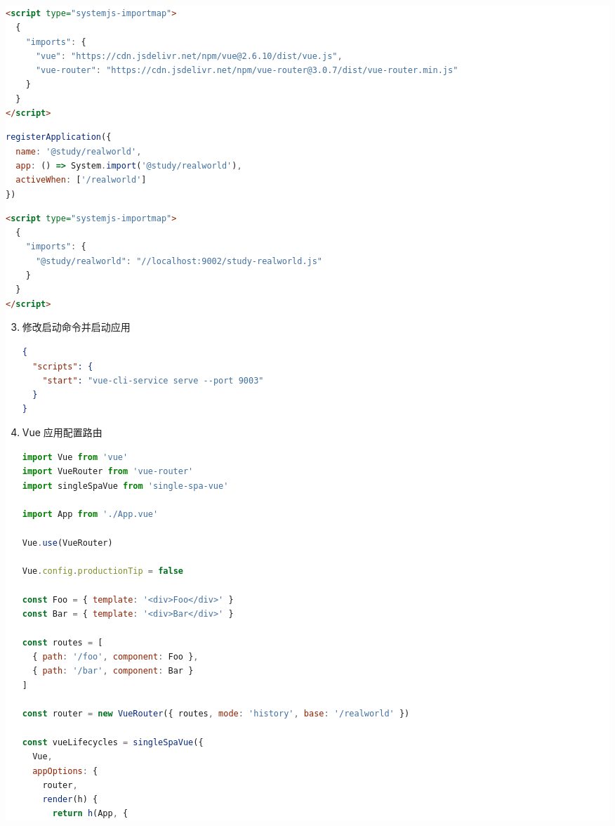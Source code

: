    ```html
   <script type="systemjs-importmap">
     {
       "imports": {
         "vue": "https://cdn.jsdelivr.net/npm/vue@2.6.10/dist/vue.js",
         "vue-router": "https://cdn.jsdelivr.net/npm/vue-router@3.0.7/dist/vue-router.min.js"
       }
     }
   </script>
   ```

   ```js
   registerApplication({
     name: '@study/realworld',
     app: () => System.import('@study/realworld'),
     activeWhen: ['/realworld']
   })
   ```

   ```html
   <script type="systemjs-importmap">
     {
       "imports": {
         "@study/realworld": "//localhost:9002/study-realworld.js"
       }
     }
   </script>
   ```

3. 修改启动命令并启动应用

   ```json
   {
     "scripts": {
       "start": "vue-cli-service serve --port 9003"
     }
   }
   ```

4. Vue 应用配置路由

   ```js
   import Vue from 'vue'
   import VueRouter from 'vue-router'
   import singleSpaVue from 'single-spa-vue'
   
   import App from './App.vue'
   
   Vue.use(VueRouter)
   
   Vue.config.productionTip = false
   
   const Foo = { template: '<div>Foo</div>' }
   const Bar = { template: '<div>Bar</div>' }
   
   const routes = [
     { path: '/foo', component: Foo },
     { path: '/bar', component: Bar }
   ]
   
   const router = new VueRouter({ routes, mode: 'history', base: '/realworld' })
   
   const vueLifecycles = singleSpaVue({
     Vue,
     appOptions: {
       router,
       render(h) {
         return h(App, {
   ```